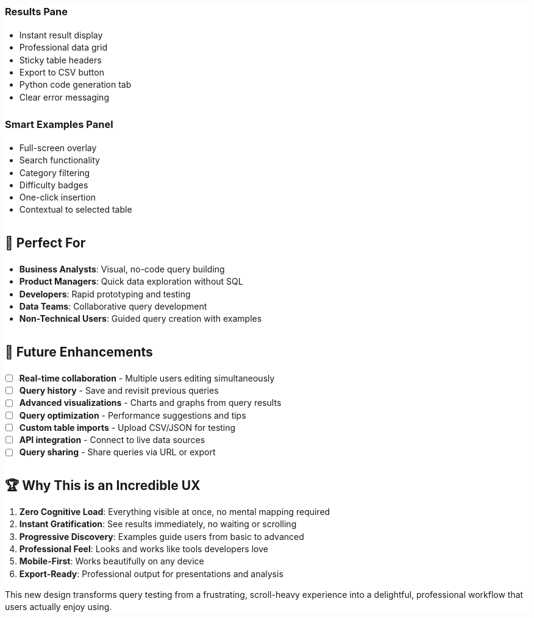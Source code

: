 ### **Results Pane**
- Instant result display
- Professional data grid
- Sticky table headers
- Export to CSV button
- Python code generation tab
- Clear error messaging

### **Smart Examples Panel**
- Full-screen overlay
- Search functionality
- Category filtering
- Difficulty badges
- One-click insertion
- Contextual to selected table

## 🎯 **Perfect For**

- **Business Analysts**: Visual, no-code query building
- **Product Managers**: Quick data exploration without SQL
- **Developers**: Rapid prototyping and testing
- **Data Teams**: Collaborative query development
- **Non-Technical Users**: Guided query creation with examples

## 🔄 **Future Enhancements**

- [ ] **Real-time collaboration** - Multiple users editing simultaneously
- [ ] **Query history** - Save and revisit previous queries
- [ ] **Advanced visualizations** - Charts and graphs from query results
- [ ] **Query optimization** - Performance suggestions and tips
- [ ] **Custom table imports** - Upload CSV/JSON for testing
- [ ] **API integration** - Connect to live data sources
- [ ] **Query sharing** - Share queries via URL or export

## 🏆 **Why This is an Incredible UX**

1. **Zero Cognitive Load**: Everything visible at once, no mental mapping required
2. **Instant Gratification**: See results immediately, no waiting or scrolling
3. **Progressive Discovery**: Examples guide users from basic to advanced
4. **Professional Feel**: Looks and works like tools developers love
5. **Mobile-First**: Works beautifully on any device
6. **Export-Ready**: Professional output for presentations and analysis

This new design transforms query testing from a frustrating, scroll-heavy experience into a delightful, professional workflow that users actually enjoy using.